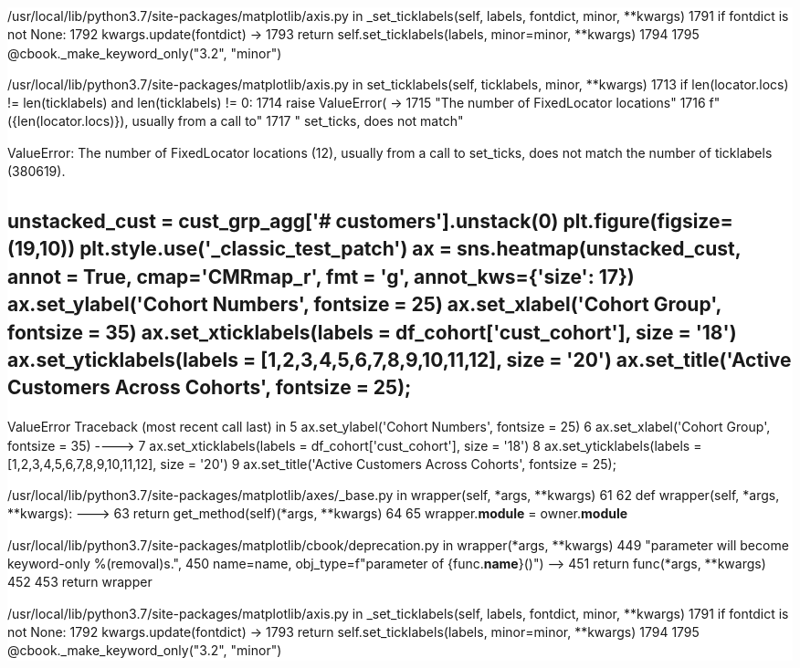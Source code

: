 /usr/local/lib/python3.7/site-packages/matplotlib/axis.py in _set_ticklabels(self, labels, fontdict, minor, **kwargs)
   1791         if fontdict is not None:
   1792             kwargs.update(fontdict)
-> 1793         return self.set_ticklabels(labels, minor=minor, **kwargs)
   1794 
   1795     @cbook._make_keyword_only("3.2", "minor")

/usr/local/lib/python3.7/site-packages/matplotlib/axis.py in set_ticklabels(self, ticklabels, minor, **kwargs)
   1713             if len(locator.locs) != len(ticklabels) and len(ticklabels) != 0:
   1714                 raise ValueError(
-> 1715                     "The number of FixedLocator locations"
   1716                     f" ({len(locator.locs)}), usually from a call to"
   1717                     " set_ticks, does not match"

ValueError: The number of FixedLocator locations (12), usually from a call to set_ticks, does not match the number of ticklabels (380619).

unstacked_cust = cust_grp_agg['# customers'].unstack(0)
plt.figure(figsize=(19,10))
plt.style.use('_classic_test_patch')
ax = sns.heatmap(unstacked_cust, annot = True, cmap='CMRmap_r', fmt = 'g', annot_kws={'size': 17})
ax.set_ylabel('Cohort Numbers', fontsize = 25)
ax.set_xlabel('Cohort Group', fontsize = 35)
ax.set_xticklabels(labels = df_cohort['cust_cohort'], size = '18')
ax.set_yticklabels(labels = [1,2,3,4,5,6,7,8,9,10,11,12], size = '20')
ax.set_title('Active Customers Across Cohorts', fontsize = 25);
---------------------------------------------------------------------------
ValueError                                Traceback (most recent call last)
<ipython-input-38-b4e34a695b06> in <module>
      5 ax.set_ylabel('Cohort Numbers', fontsize = 25)
      6 ax.set_xlabel('Cohort Group', fontsize = 35)
----> 7 ax.set_xticklabels(labels = df_cohort['cust_cohort'], size = '18')
      8 ax.set_yticklabels(labels = [1,2,3,4,5,6,7,8,9,10,11,12], size = '20')
      9 ax.set_title('Active Customers Across Cohorts', fontsize = 25);

/usr/local/lib/python3.7/site-packages/matplotlib/axes/_base.py in wrapper(self, *args, **kwargs)
     61 
     62         def wrapper(self, *args, **kwargs):
---> 63             return get_method(self)(*args, **kwargs)
     64 
     65         wrapper.__module__ = owner.__module__

/usr/local/lib/python3.7/site-packages/matplotlib/cbook/deprecation.py in wrapper(*args, **kwargs)
    449                 "parameter will become keyword-only %(removal)s.",
    450                 name=name, obj_type=f"parameter of {func.__name__}()")
--> 451         return func(*args, **kwargs)
    452 
    453     return wrapper

/usr/local/lib/python3.7/site-packages/matplotlib/axis.py in _set_ticklabels(self, labels, fontdict, minor, **kwargs)
   1791         if fontdict is not None:
   1792             kwargs.update(fontdict)
-> 1793         return self.set_ticklabels(labels, minor=minor, **kwargs)
   1794 
   1795     @cbook._make_keyword_only("3.2", "minor")
